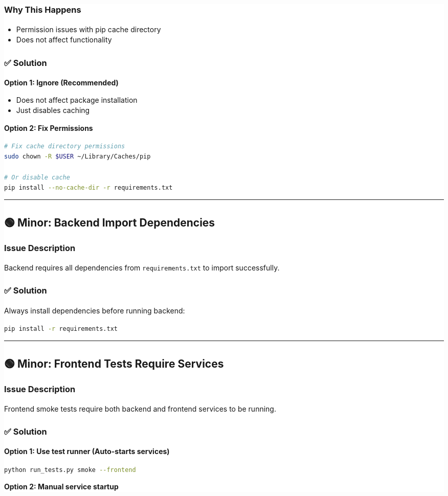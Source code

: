 ### Why This Happens

- Permission issues with pip cache directory
- Does not affect functionality

### ✅ Solution

**Option 1: Ignore (Recommended)**
- Does not affect package installation
- Just disables caching

**Option 2: Fix Permissions**

```bash
# Fix cache directory permissions
sudo chown -R $USER ~/Library/Caches/pip

# Or disable cache
pip install --no-cache-dir -r requirements.txt
```

---

## 🟢 Minor: Backend Import Dependencies

### Issue Description

Backend requires all dependencies from `requirements.txt` to import successfully.

### ✅ Solution

Always install dependencies before running backend:

```bash
pip install -r requirements.txt
```

---

## 🟢 Minor: Frontend Tests Require Services

### Issue Description

Frontend smoke tests require both backend and frontend services to be running.

### ✅ Solution

**Option 1: Use test runner (Auto-starts services)**

```bash
python run_tests.py smoke --frontend
```

**Option 2: Manual service startup**
